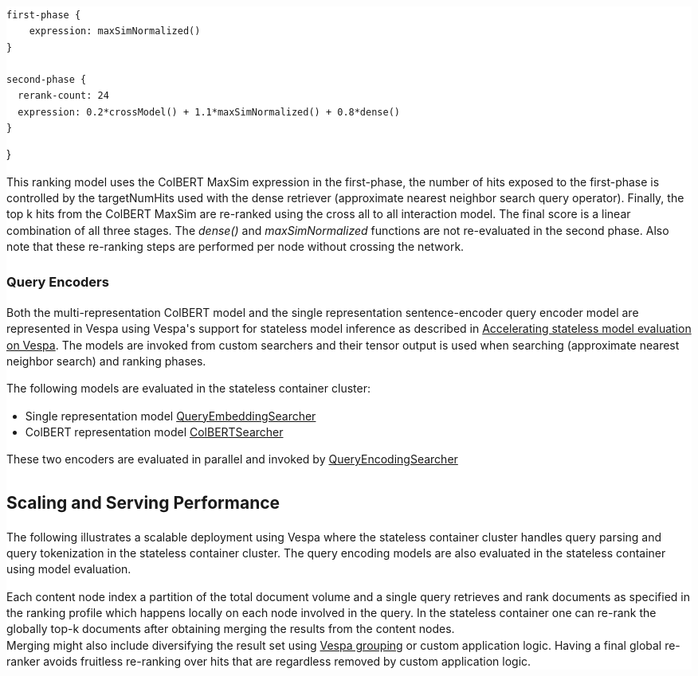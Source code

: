     first-phase {
        expression: maxSimNormalized()
    }

    second-phase {
      rerank-count: 24
      expression: 0.2*crossModel() + 1.1*maxSimNormalized() + 0.8*dense()
    }
  }
</pre>

This ranking model uses the ColBERT MaxSim expression in the first-phase,
the number of hits exposed to the first-phase is controlled by the targetNumHits used with the dense retriever
(approximate nearest neighbor search query operator). 
Finally, the top k hits from the ColBERT MaxSim are re-ranked using the cross all to all interaction model. 
The final score is a linear combination of all three stages.
The *dense()* and *maxSimNormalized* functions are not re-evaluated in the second phase. 
Also note that these re-ranking steps are performed per node without crossing the network.  

### Query Encoders 

Both the multi-representation ColBERT model and the single representation sentence-encoder query encoder model
are represented in Vespa using Vespa's support for stateless model inference as described in
[Accelerating stateless model evaluation on Vespa](https://blog.vespa.ai/stateless-model-evaluation/).
The models are invoked from custom searchers
and their tensor output is used when searching (approximate nearest neighbor search) and ranking phases. 

The following models are evaluated in the stateless container cluster:

- Single representation model [QueryEmbeddingSearcher](src/main/java/ai/vespa/examples/searcher/QueryEmbeddingSearcher.java)
- ColBERT representation model [ColBERTSearcher](src/main/java/ai/vespa/examples/searcher/colbert/ColBERTSearcher.java)

These two encoders are evaluated in parallel and invoked by
[QueryEncodingSearcher](src/main/java/ai/vespa/examples/searcher/QueryEncodingSearcher.java) 

## Scaling and Serving Performance

The following illustrates a scalable deployment using Vespa where the stateless container cluster 
handles query parsing and query tokenization in the stateless container cluster.
The query encoding models are also evaluated in the stateless container using model evaluation.

Each content node index a partition of the total document volume
and a single query retrieves and rank documents as specified in the ranking profile
which happens locally on each node involved in the query. 
In the stateless container one can re-rank the globally top-k documents
after obtaining merging the results from the content nodes.  
Merging might also include diversifying the result set using [Vespa grouping](https://docs.vespa.ai/en/grouping.html)
or custom application logic.
Having a final global re-ranker avoids fruitless re-ranking over hits
that are regardless removed by custom application logic. 
 